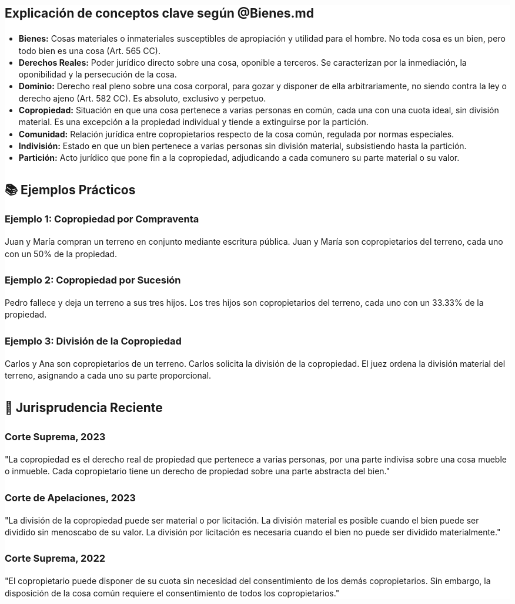 ## Explicación de conceptos clave según @Bienes.md

- **Bienes:** Cosas materiales o inmateriales susceptibles de apropiación y utilidad para el hombre. No toda cosa es un bien, pero todo bien es una cosa (Art. 565 CC).
- **Derechos Reales:** Poder jurídico directo sobre una cosa, oponible a terceros. Se caracterizan por la inmediación, la oponibilidad y la persecución de la cosa.
- **Dominio:** Derecho real pleno sobre una cosa corporal, para gozar y disponer de ella arbitrariamente, no siendo contra la ley o derecho ajeno (Art. 582 CC). Es absoluto, exclusivo y perpetuo.
- **Copropiedad:** Situación en que una cosa pertenece a varias personas en común, cada una con una cuota ideal, sin división material. Es una excepción a la propiedad individual y tiende a extinguirse por la partición.
- **Comunidad:** Relación jurídica entre copropietarios respecto de la cosa común, regulada por normas especiales.
- **Indivisión:** Estado en que un bien pertenece a varias personas sin división material, subsistiendo hasta la partición.
- **Partición:** Acto jurídico que pone fin a la copropiedad, adjudicando a cada comunero su parte material o su valor.

## 📚 Ejemplos Prácticos

### Ejemplo 1: Copropiedad por Compraventa
Juan y María compran un terreno en conjunto mediante escritura pública. Juan y María son copropietarios del terreno, cada uno con un 50% de la propiedad.

### Ejemplo 2: Copropiedad por Sucesión
Pedro fallece y deja un terreno a sus tres hijos. Los tres hijos son copropietarios del terreno, cada uno con un 33.33% de la propiedad.

### Ejemplo 3: División de la Copropiedad
Carlos y Ana son copropietarios de un terreno. Carlos solicita la división de la copropiedad. El juez ordena la división material del terreno, asignando a cada uno su parte proporcional.

## 📜 Jurisprudencia Reciente

### Corte Suprema, 2023
"La copropiedad es el derecho real de propiedad que pertenece a varias personas, por una parte indivisa sobre una cosa mueble o inmueble. Cada copropietario tiene un derecho de propiedad sobre una parte abstracta del bien."

### Corte de Apelaciones, 2023
"La división de la copropiedad puede ser material o por licitación. La división material es posible cuando el bien puede ser dividido sin menoscabo de su valor. La división por licitación es necesaria cuando el bien no puede ser dividido materialmente."

### Corte Suprema, 2022
"El copropietario puede disponer de su cuota sin necesidad del consentimiento de los demás copropietarios. Sin embargo, la disposición de la cosa común requiere el consentimiento de todos los copropietarios."
